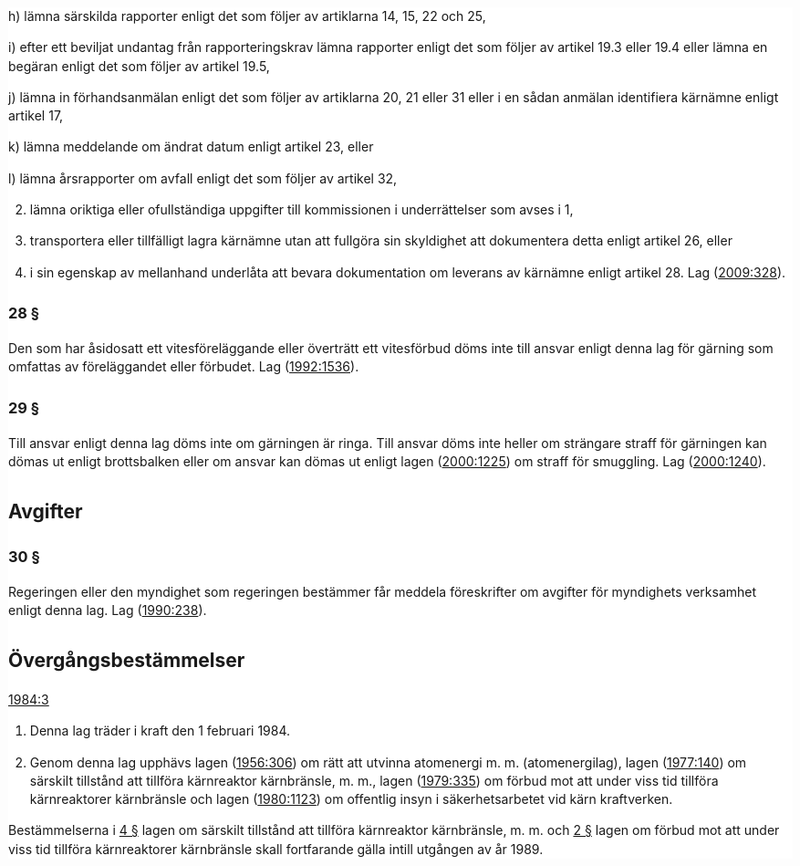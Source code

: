 h) lämna särskilda rapporter enligt det som följer av artiklarna 14, 15, 22 och 25,

i) efter ett beviljat undantag från rapporteringskrav lämna rapporter enligt det som följer av artikel 19.3 eller 19.4 eller lämna en begäran enligt det som följer av artikel 19.5,

j) lämna in förhandsanmälan enligt det som följer av artiklarna 20, 21 eller 31 eller i en sådan anmälan identifiera kärnämne enligt artikel 17,

k) lämna meddelande om ändrat datum enligt artikel 23, eller

l) lämna årsrapporter om avfall enligt det som följer av artikel 32,

2. lämna oriktiga eller ofullständiga uppgifter till kommissionen i underrättelser som avses i 1,

3. transportera eller tillfälligt lagra kärnämne utan att fullgöra sin skyldighet att dokumentera detta enligt artikel 26, eller

4. i sin egenskap av mellanhand underlåta att bevara dokumentation om leverans av kärnämne enligt artikel 28. Lag ([2009:328](https://selex.se/eli/sfs/2009/328)).

### 28 §

Den som har åsidosatt ett vitesföreläggande eller överträtt ett vitesförbud döms inte till ansvar enligt denna lag för gärning som omfattas av föreläggandet eller förbudet. Lag ([1992:1536](https://selex.se/eli/sfs/1992/1536)).

### 29 §

Till ansvar enligt denna lag döms inte om gärningen är ringa. Till ansvar döms inte heller om strängare straff för gärningen kan dömas ut enligt brottsbalken eller om ansvar kan dömas ut enligt lagen ([2000:1225](https://selex.se/eli/sfs/2000/1225)) om straff för smuggling. Lag ([2000:1240](https://selex.se/eli/sfs/2000/1240)).

## Avgifter

### 30 §

Regeringen eller den myndighet som regeringen bestämmer får meddela föreskrifter om avgifter för myndighets verksamhet enligt denna lag. Lag ([1990:238](https://selex.se/eli/sfs/1990/238)).

## Övergångsbestämmelser

[1984:3](https://selex.se/eli/sfs/1984/3)

1. Denna lag träder i kraft den 1 februari 1984.

2. Genom denna lag upphävs lagen ([1956:306](https://selex.se/eli/sfs/1956/306)) om rätt att utvinna atomenergi m. m. (atomenergilag), lagen ([1977:140](https://selex.se/eli/sfs/1977/140)) om särskilt tillstånd att tillföra kärnreaktor kärnbränsle, m. m., lagen ([1979:335](https://selex.se/eli/sfs/1979/335)) om förbud mot att under viss tid tillföra kärnreaktorer kärnbränsle och lagen ([1980:1123](https://selex.se/eli/sfs/1980/1123)) om offentlig insyn i säkerhetsarbetet vid kärn kraftverken.

Bestämmelserna i [4 §](#4) lagen om särskilt tillstånd att tillföra kärnreaktor kärnbränsle, m. m. och [2 §](#2) lagen om förbud mot att under viss tid tillföra kärnreaktorer kärnbränsle skall fortfarande gälla intill utgången av år 1989.
